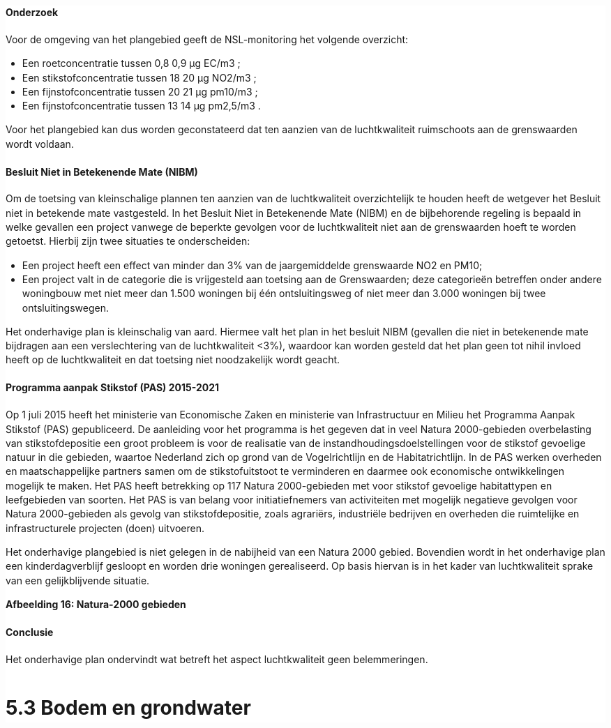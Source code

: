 #### **Onderzoek**

Voor de omgeving van het plangebied geeft de NSL-monitoring het volgende overzicht:

- Een roetconcentratie tussen 0,8 0,9 μg EC/m3 ;
- Een stikstofconcentratie tussen 18 20 μg NO2/m3 ;
- Een fijnstofconcentratie tussen 20 21 μg pm10/m3 ;
- Een fijnstofconcentratie tussen 13 14 μg pm2,5/m3 .

Voor het plangebied kan dus worden geconstateerd dat ten aanzien van de luchtkwaliteit ruimschoots aan de grenswaarden wordt voldaan.

#### **Besluit Niet in Betekenende Mate (NIBM)**

Om de toetsing van kleinschalige plannen ten aanzien van de luchtkwaliteit overzichtelijk te houden heeft de wetgever het Besluit niet in betekende mate vastgesteld. In het Besluit Niet in Betekenende Mate (NIBM) en de bijbehorende regeling is bepaald in welke gevallen een project vanwege de beperkte gevolgen voor de luchtkwaliteit niet aan de grenswaarden hoeft te worden getoetst. Hierbij zijn twee situaties te onderscheiden:

- Een project heeft een effect van minder dan 3% van de jaargemiddelde grenswaarde NO2 en PM10;
- Een project valt in de categorie die is vrijgesteld aan toetsing aan de Grenswaarden; deze categorieën betreffen onder andere woningbouw met niet meer dan 1.500 woningen bij één ontsluitingsweg of niet meer dan 3.000 woningen bij twee ontsluitingswegen.

Het onderhavige plan is kleinschalig van aard. Hiermee valt het plan in het besluit NIBM (gevallen die niet in betekenende mate bijdragen aan een verslechtering van de luchtkwaliteit <3%), waardoor kan worden gesteld dat het plan geen tot nihil invloed heeft op de luchtkwaliteit en dat toetsing niet noodzakelijk wordt geacht.

#### **Programma aanpak Stikstof (PAS) 2015-2021**

Op 1 juli 2015 heeft het ministerie van Economische Zaken en ministerie van Infrastructuur en Milieu het Programma Aanpak Stikstof (PAS) gepubliceerd. De aanleiding voor het programma is het gegeven dat in veel Natura 2000-gebieden overbelasting van stikstofdepositie een groot probleem is voor de realisatie van de instandhoudingsdoelstellingen voor de stikstof gevoelige natuur in die gebieden, waartoe Nederland zich op grond van de Vogelrichtlijn en de Habitatrichtlijn. In de PAS werken overheden en maatschappelijke partners samen om de stikstofuitstoot te verminderen en daarmee ook economische ontwikkelingen mogelijk te maken. Het PAS heeft betrekking op 117 Natura 2000-gebieden met voor stikstof gevoelige habitattypen en leefgebieden van soorten. Het PAS is van belang voor initiatiefnemers van activiteiten met mogelijk negatieve gevolgen voor Natura 2000-gebieden als gevolg van stikstofdepositie, zoals agrariërs, industriële bedrijven en overheden die ruimtelijke en infrastructurele projecten (doen) uitvoeren.

Het onderhavige plangebied is niet gelegen in de nabijheid van een Natura 2000 gebied. Bovendien wordt in het onderhavige plan een kinderdagverblijf gesloopt en worden drie woningen gerealiseerd. Op basis hiervan is in het kader van luchtkwaliteit sprake van een gelijkblijvende situatie.

**Afbeelding 16: Natura-2000 gebieden**

#### **Conclusie**

Het onderhavige plan ondervindt wat betreft het aspect luchtkwaliteit geen belemmeringen.

# <span id="page-31-0"></span>**5.3 Bodem en grondwater**
